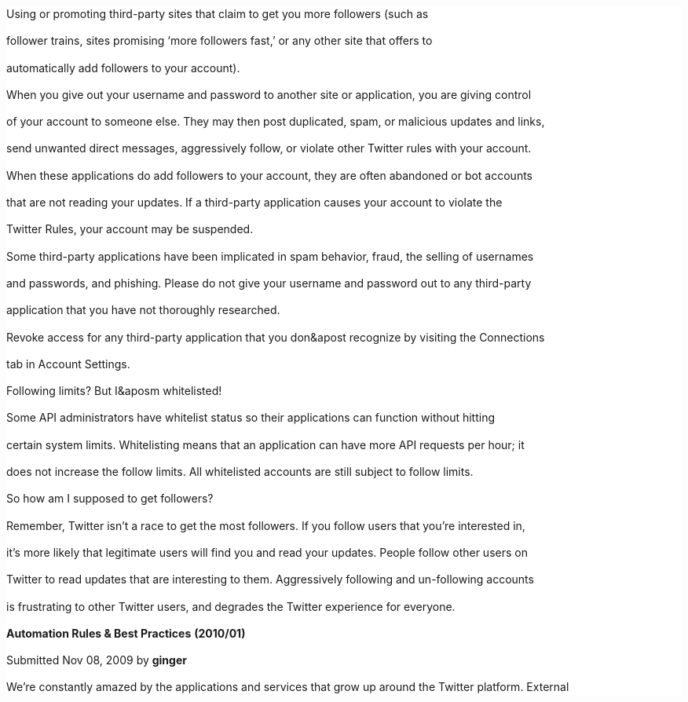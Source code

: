 Using or promoting third-party sites that claim to get you more followers (such as 

follower trains, sites promising ‘more followers fast,’ or any other site that offers to 

automatically add followers to your account). 

When you give out your username and password to another site or application, you are giving control 

of your account to someone else. They may then post duplicated, spam, or malicious updates and links, 

send unwanted direct messages, aggressively follow, or violate other Twitter rules with your account. 

When these applications do add followers to your account, they are often abandoned or bot accounts 

that are not reading your updates. If a third-party application causes your account to violate the 

Twitter Rules, your account may be suspended. 

Some third-party applications have been implicated in spam behavior, fraud, the selling of usernames 

and passwords, and phishing. Please do not give your username and password out to any third-party 

application that you have not thoroughly researched. 

Revoke access for any third-party application that you don&apost recognize by visiting the Connections 

tab in Account Settings. 

Following limits? But I&aposm whitelisted! 

Some API administrators have whitelist status so their applications can function without hitting 

certain system limits. Whitelisting means that an application can have more API requests per hour; it 

does not increase the follow limits. All whitelisted accounts are still subject to follow limits. 

So how am I supposed to get followers? 

Remember, Twitter isn’t a race to get the most followers. If you follow users that you’re interested in, 

it’s more likely that legitimate users will find you and read your updates. People follow other users on 

Twitter to read updates that are interesting to them. Aggressively following and un-following accounts 

is frustrating to other Twitter users, and degrades the Twitter experience for everyone. 

 

 

**Automation Rules & Best Practices** **(2010/01)** 

Submitted Nov 08, 2009 by **ginger** 

We’re constantly amazed by the applications and services that grow up around the Twitter platform. External 
